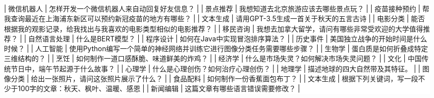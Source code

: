 | 微信机器人                                          | 怎样开发一个微信机器人来自动回复好友信息？                                                                                                                                                                                                                                                                                                                                                                                                                                                                                                                                                                                                                                                                                        |
| 景点推荐                                            | 我想知道去北京旅游应该去哪些景点玩？                                                                                                                                                                                                                                                                                                                                                                                                                                                                                                                                                                                                                                                                                                |
| 疫苗接种预约                                        | 帮我查询最近在上海浦东新区可以预约新冠疫苗的地方有哪些？                                                                                                                                                                                                                                                                                                                                                                                                                                                                                                                                                                                                                                                                            |
| 文本生成                                            | 请用GPT-3.5生成一首关于秋天的五言古诗                                                                                                                                                                                                                                                                                                                                                                                                                                                                                                                                                                                                                                                                                           |
| 电影分类                                            | 能否根据我的观影记录，给我找出与我喜欢的电影类型相似的电影推荐？                                                                                                                                                                                                                                                                                                                                                                                                                                                                                                                                                                                                                                                            |
| 移民咨询                                            | 我想去加拿大留学，请问有哪些非常受欢迎的大学值得推荐？                                                                                                                                                                                                                                                                                                                                                                                                                                                                                                                                                                                                                                                                              |
|  自然语言处理 | 什么是BERT模型？ |
|  程序设计  | 如何在Java中实现冒泡排序算法？ |
|  历史事件   | 美国独立战争的开始时间是什么时候？ |
|  人工智能  | 使用Python编写一个简单的神经网络并训练它进行图像分类任务需要哪些步骤？ |
|  生物学  | 蛋白质是如何折叠成特定三维结构的？ |
|  烹饪  | 如何制作一道口感酥脆、味道鲜美的炸鸡？ |
|  经济学  | 什么是市场失灵？如何解决市场失灵问题？ |
|  文化  | 中国传统节日中，端午节起源于什么故事？ |
|  心理学  | 什么是心理创伤？如何治疗心理创伤？ |
|  地理学  | 描述地球的四大自然带及其特征。 |
| 图像分类                               | 给出一张照片，请问这张照片展示了什么？                         |
| 食品配料                               | 如何制作一份香蕉面包布丁？                                     |
| 文本生成                               | 根据下列关键词，写一段不少于100字的文章：秋天、枫叶、温暖、感恩 |
| 新闻编辑                               | 这篇文章有哪些语言错误需要修改？                               |
